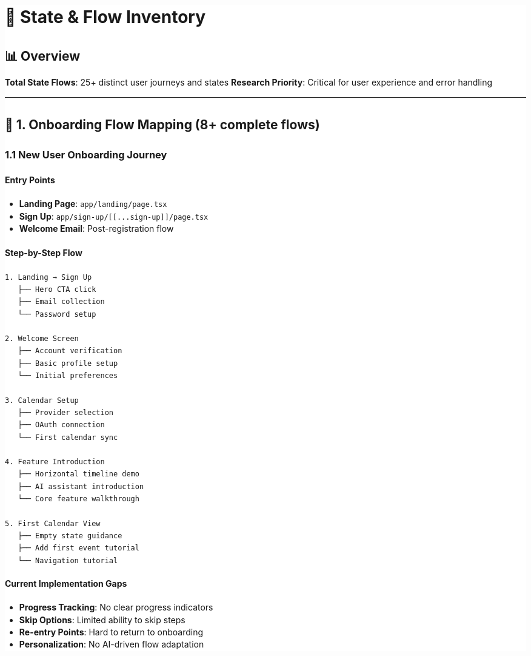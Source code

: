 # 🔄 State & Flow Inventory

## 📊 Overview
**Total State Flows**: 25+ distinct user journeys and states
**Research Priority**: Critical for user experience and error handling

---

## 🎯 1. Onboarding Flow Mapping (8+ complete flows)

### 1.1 New User Onboarding Journey

#### **Entry Points**
- **Landing Page**: `app/landing/page.tsx`
- **Sign Up**: `app/sign-up/[[...sign-up]]/page.tsx`
- **Welcome Email**: Post-registration flow

#### **Step-by-Step Flow**
```
1. Landing → Sign Up
   ├── Hero CTA click
   ├── Email collection
   └── Password setup

2. Welcome Screen
   ├── Account verification
   ├── Basic profile setup
   └── Initial preferences

3. Calendar Setup
   ├── Provider selection
   ├── OAuth connection
   └── First calendar sync

4. Feature Introduction
   ├── Horizontal timeline demo
   ├── AI assistant introduction
   └── Core feature walkthrough

5. First Calendar View
   ├── Empty state guidance
   ├── Add first event tutorial
   └── Navigation tutorial
```

#### **Current Implementation Gaps**
- **Progress Tracking**: No clear progress indicators
- **Skip Options**: Limited ability to skip steps
- **Re-entry Points**: Hard to return to onboarding
- **Personalization**: No AI-driven flow adaptation
